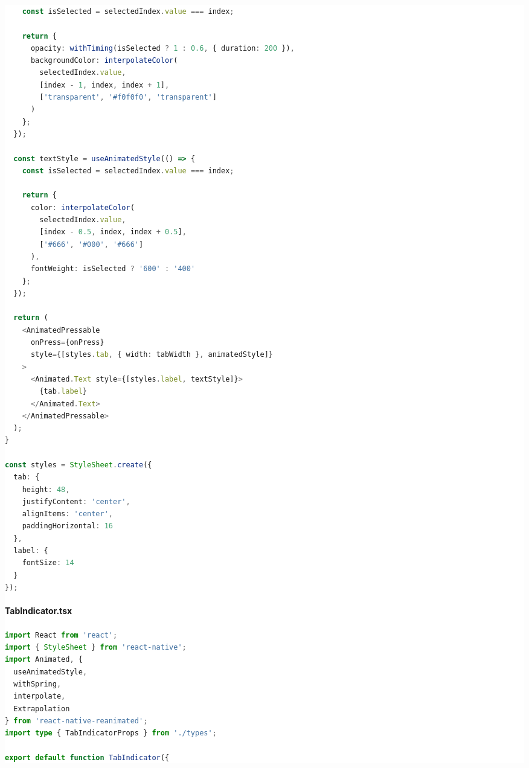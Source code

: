 ```typescript
    const isSelected = selectedIndex.value === index;

    return {
      opacity: withTiming(isSelected ? 1 : 0.6, { duration: 200 }),
      backgroundColor: interpolateColor(
        selectedIndex.value,
        [index - 1, index, index + 1],
        ['transparent', '#f0f0f0', 'transparent']
      )
    };
  });

  const textStyle = useAnimatedStyle(() => {
    const isSelected = selectedIndex.value === index;

    return {
      color: interpolateColor(
        selectedIndex.value,
        [index - 0.5, index, index + 0.5],
        ['#666', '#000', '#666']
      ),
      fontWeight: isSelected ? '600' : '400'
    };
  });

  return (
    <AnimatedPressable
      onPress={onPress}
      style={[styles.tab, { width: tabWidth }, animatedStyle]}
    >
      <Animated.Text style={[styles.label, textStyle]}>
        {tab.label}
      </Animated.Text>
    </AnimatedPressable>
  );
}

const styles = StyleSheet.create({
  tab: {
    height: 48,
    justifyContent: 'center',
    alignItems: 'center',
    paddingHorizontal: 16
  },
  label: {
    fontSize: 14
  }
});
```

#### TabIndicator.tsx
```typescript
import React from 'react';
import { StyleSheet } from 'react-native';
import Animated, {
  useAnimatedStyle,
  withSpring,
  interpolate,
  Extrapolation
} from 'react-native-reanimated';
import type { TabIndicatorProps } from './types';

export default function TabIndicator({
```